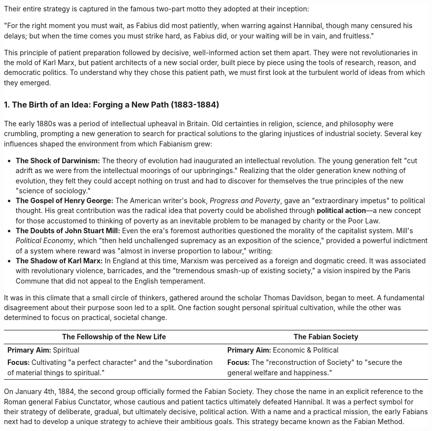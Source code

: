 Their entire strategy is captured in the famous two-part motto they adopted at their inception:

"For the right moment you must wait, as Fabius did most patiently, when warring against Hannibal, though many censured his delays; but when the time comes you must strike hard, as Fabius did, or your waiting will be in vain, and fruitless."

This principle of patient preparation followed by decisive, well-informed action set them apart. They were not revolutionaries in the mold of Karl Marx, but patient architects of a new social order, built piece by piece using the tools of research, reason, and democratic politics. To understand why they chose this patient path, we must first look at the turbulent world of ideas from which they emerged.

### 1. The Birth of an Idea: Forging a New Path (1883-1884)

The early 1880s was a period of intellectual upheaval in Britain. Old certainties in religion, science, and philosophy were crumbling, prompting a new generation to search for practical solutions to the glaring injustices of industrial society. Several key influences shaped the environment from which Fabianism grew:

- **The Shock of Darwinism:** The theory of evolution had inaugurated an intellectual revolution. The young generation felt "cut adrift as we were from the intellectual moorings of our upbringings." Realizing that the older generation knew nothing of evolution, they felt they could accept nothing on trust and had to discover for themselves the true principles of the new "science of sociology."
- **The Gospel of Henry George:** The American writer's book, _Progress and Poverty_, gave an "extraordinary impetus" to political thought. His great contribution was the radical idea that poverty could be abolished through **political action**—a new concept for those accustomed to thinking of poverty as an inevitable problem to be managed by charity or the Poor Law.
- **The Doubts of John Stuart Mill:** Even the era's foremost authorities questioned the morality of the capitalist system. Mill's _Political Economy_, which "then held unchallenged supremacy as an exposition of the science," provided a powerful indictment of a system where reward was "almost in inverse proportion to labour," writing:
- **The Shadow of Karl Marx:** In England at this time, Marxism was perceived as a foreign and dogmatic creed. It was associated with revolutionary violence, barricades, and the "tremendous smash-up of existing society," a vision inspired by the Paris Commune that did not appeal to the English temperament.

It was in this climate that a small circle of thinkers, gathered around the scholar Thomas Davidson, began to meet. A fundamental disagreement about their purpose soon led to a split. One faction sought personal spiritual cultivation, while the other was determined to focus on practical, societal change.

| The Fellowship of the New Life                                                                        | The Fabian Society                                                                        |
| ----------------------------------------------------------------------------------------------------- | ----------------------------------------------------------------------------------------- |
| **Primary Aim:** Spiritual                                                                            | **Primary Aim:** Economic & Political                                                     |
| **Focus:** Cultivating "a perfect character" and the "subordination of material things to spiritual." | **Focus:** The "reconstruction of Society" to "secure the general welfare and happiness." |

On January 4th, 1884, the second group officially formed the Fabian Society. They chose the name in an explicit reference to the Roman general Fabius Cunctator, whose cautious and patient tactics ultimately defeated Hannibal. It was a perfect symbol for their strategy of deliberate, gradual, but ultimately decisive, political action. With a name and a practical mission, the early Fabians next had to develop a unique strategy to achieve their ambitious goals. This strategy became known as the Fabian Method.
